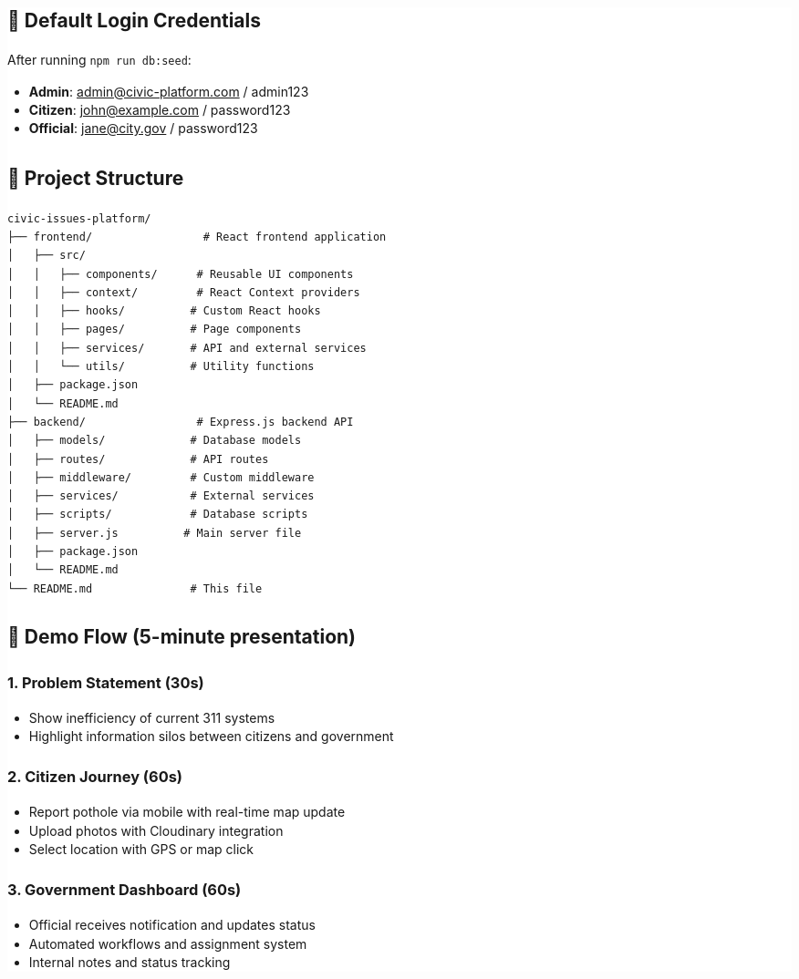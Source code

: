 ## 🔐 Default Login Credentials

After running `npm run db:seed`:

- **Admin**: admin@civic-platform.com / admin123
- **Citizen**: john@example.com / password123
- **Official**: jane@city.gov / password123

## 📁 Project Structure

```
civic-issues-platform/
├── frontend/                 # React frontend application
│   ├── src/
│   │   ├── components/      # Reusable UI components
│   │   ├── context/         # React Context providers
│   │   ├── hooks/          # Custom React hooks
│   │   ├── pages/          # Page components
│   │   ├── services/       # API and external services
│   │   └── utils/          # Utility functions
│   ├── package.json
│   └── README.md
├── backend/                 # Express.js backend API
│   ├── models/             # Database models
│   ├── routes/             # API routes
│   ├── middleware/         # Custom middleware
│   ├── services/           # External services
│   ├── scripts/            # Database scripts
│   ├── server.js          # Main server file
│   ├── package.json
│   └── README.md
└── README.md               # This file
```

## 🎯 Demo Flow (5-minute presentation)

### 1. Problem Statement (30s)
- Show inefficiency of current 311 systems
- Highlight information silos between citizens and government

### 2. Citizen Journey (60s)
- Report pothole via mobile with real-time map update
- Upload photos with Cloudinary integration
- Select location with GPS or map click

### 3. Government Dashboard (60s)
- Official receives notification and updates status
- Automated workflows and assignment system
- Internal notes and status tracking
